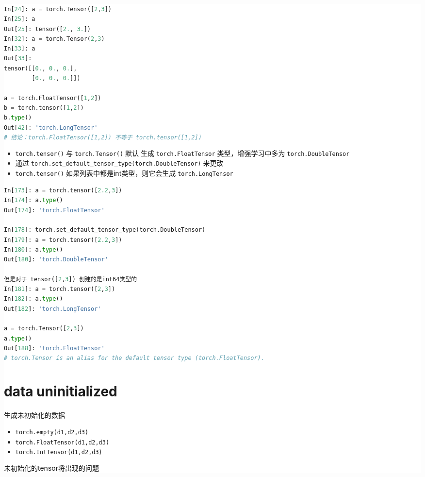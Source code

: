 ```python
In[24]: a = torch.Tensor([2,3])
In[25]: a
Out[25]: tensor([2., 3.])
In[32]: a = torch.Tensor(2,3)
In[33]: a
Out[33]: 
tensor([[0., 0., 0.],
        [0., 0., 0.]])

a = torch.FloatTensor([1,2])
b = torch.tensor([1,2])
b.type()
Out[42]: 'torch.LongTensor'
# 结论：torch.FloatTensor([1,2]) 不等于 torch.tensor([1,2])
```

- `torch.tensor()` 与 `torch.Tensor()` 默认 生成 `torch.FloatTensor` 类型，增强学习中多为 `torch.DoubleTensor`
- 通过 `torch.set_default_tensor_type(torch.DoubleTensor)` 来更改
- `torch.tensor()` 如果列表中都是int类型，则它会生成 `torch.LongTensor`

```python
In[173]: a = torch.tensor([2.2,3])
In[174]: a.type()
Out[174]: 'torch.FloatTensor'

In[178]: torch.set_default_tensor_type(torch.DoubleTensor)
In[179]: a = torch.tensor([2.2,3])
In[180]: a.type()
Out[180]: 'torch.DoubleTensor'
    
但是对于 tensor([2,3]) 创建的是int64类型的
In[181]: a = torch.tensor([2,3])
In[182]: a.type()
Out[182]: 'torch.LongTensor'
    
a = torch.Tensor([2,3])
a.type()
Out[188]: 'torch.FloatTensor'
# torch.Tensor is an alias for the default tensor type (torch.FloatTensor).
```



# data uninitialized

生成未初始化的数据

- `torch.empty(d1,d2,d3)`
- `torch.FloatTensor(d1,d2,d3)`
- `torch.IntTensor(d1,d2,d3)`

未初始化的tensor将出现的问题
